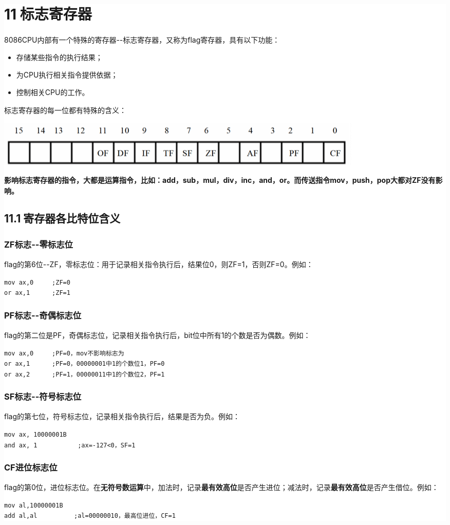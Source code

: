 # 11 标志寄存器

8086CPU内部有一个特殊的寄存器--标志寄存器，又称为flag寄存器，具有以下功能：

- 存储某些指令的执行结果；

- 为CPU执行相关指令提供依据；

- 控制相关CPU的工作。

标志寄存器的每一位都有特殊的含义：

![image](img/11-1标志寄存器位图.jpg)

**影响标志寄存器的指令，大都是运算指令，比如：add，sub，mul，div，inc，and，or。而传送指令mov，push，pop大都对ZF没有影响。**

## 11.1 寄存器各比特位含义

### ZF标志--零标志位

flag的第6位--ZF，零标志位：用于记录相关指令执行后，结果位0，则ZF=1，否则ZF=0。例如：

```masm
mov ax,0     ;ZF=0
or ax,1      ;ZF=1
```

### PF标志--奇偶标志位

flag的第二位是PF，奇偶标志位，记录相关指令执行后，bit位中所有1的个数是否为偶数。例如：

```masm
mov ax,0     ;PF=0，mov不影响标志为
or ax,1      ;PF=0，00000001中1的个数位1，PF=0
or ax,2      ;PF=1，00000011中1的个数位2，PF=1 
```

### SF标志--符号标志位

flag的第七位，符号标志位，记录相关指令执行后，结果是否为负。例如：

```masm
mov ax, 10000001B
and ax, 1           ;ax=-127<0，SF=1
```

### CF进位标志位

flag的第0位，进位标志位。在**无符号数运算**中，加法时，记录**最有效高位**是否产生进位；减法时，记录**最有效高位**是否产生借位。例如：

```masm
mov al,10000001B
add al,al          ;al=00000010，最高位进位，CF=1
```
